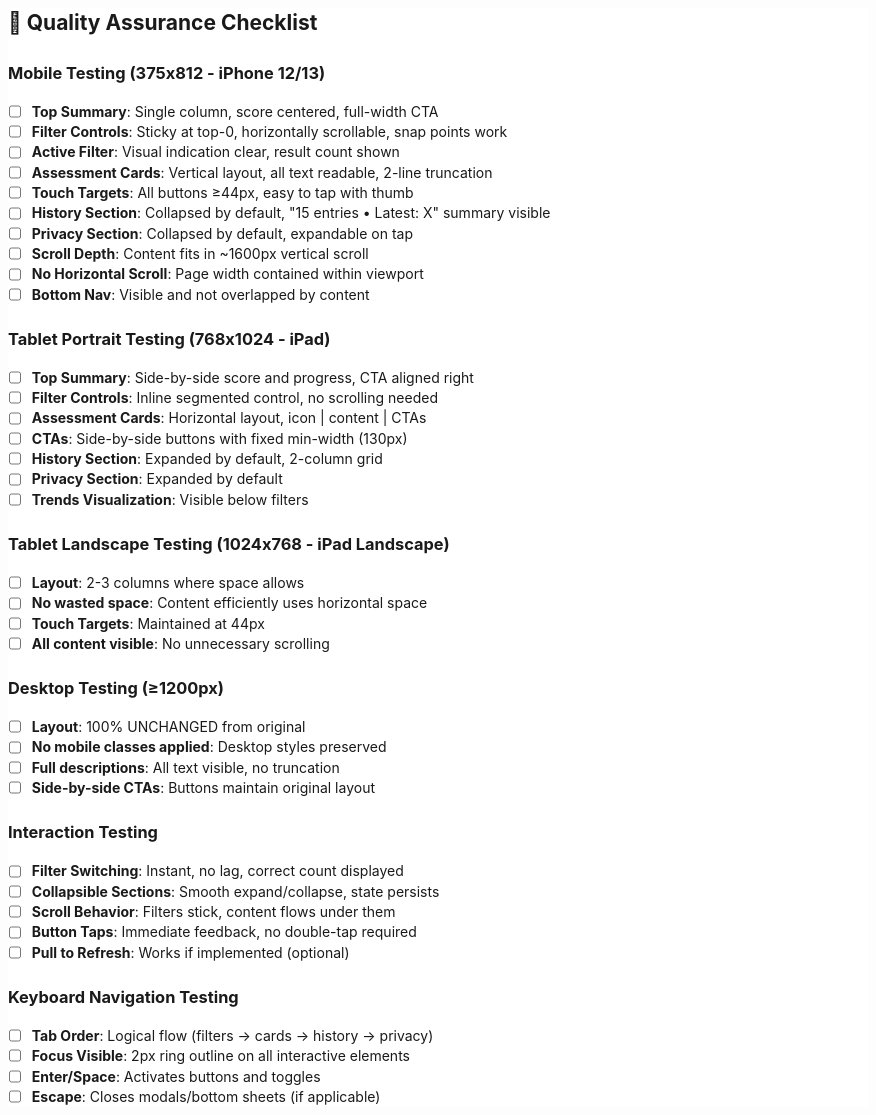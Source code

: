 
## 🧪 Quality Assurance Checklist

### Mobile Testing (375x812 - iPhone 12/13)

- [ ] **Top Summary**: Single column, score centered, full-width CTA
- [ ] **Filter Controls**: Sticky at top-0, horizontally scrollable, snap points work
- [ ] **Active Filter**: Visual indication clear, result count shown
- [ ] **Assessment Cards**: Vertical layout, all text readable, 2-line truncation
- [ ] **Touch Targets**: All buttons ≥44px, easy to tap with thumb
- [ ] **History Section**: Collapsed by default, "15 entries • Latest: X" summary visible
- [ ] **Privacy Section**: Collapsed by default, expandable on tap
- [ ] **Scroll Depth**: Content fits in ~1600px vertical scroll
- [ ] **No Horizontal Scroll**: Page width contained within viewport
- [ ] **Bottom Nav**: Visible and not overlapped by content

### Tablet Portrait Testing (768x1024 - iPad)

- [ ] **Top Summary**: Side-by-side score and progress, CTA aligned right
- [ ] **Filter Controls**: Inline segmented control, no scrolling needed
- [ ] **Assessment Cards**: Horizontal layout, icon | content | CTAs
- [ ] **CTAs**: Side-by-side buttons with fixed min-width (130px)
- [ ] **History Section**: Expanded by default, 2-column grid
- [ ] **Privacy Section**: Expanded by default
- [ ] **Trends Visualization**: Visible below filters

### Tablet Landscape Testing (1024x768 - iPad Landscape)

- [ ] **Layout**: 2-3 columns where space allows
- [ ] **No wasted space**: Content efficiently uses horizontal space
- [ ] **Touch Targets**: Maintained at 44px
- [ ] **All content visible**: No unnecessary scrolling

### Desktop Testing (≥1200px)

- [ ] **Layout**: 100% UNCHANGED from original
- [ ] **No mobile classes applied**: Desktop styles preserved
- [ ] **Full descriptions**: All text visible, no truncation
- [ ] **Side-by-side CTAs**: Buttons maintain original layout

### Interaction Testing

- [ ] **Filter Switching**: Instant, no lag, correct count displayed
- [ ] **Collapsible Sections**: Smooth expand/collapse, state persists
- [ ] **Scroll Behavior**: Filters stick, content flows under them
- [ ] **Button Taps**: Immediate feedback, no double-tap required
- [ ] **Pull to Refresh**: Works if implemented (optional)

### Keyboard Navigation Testing

- [ ] **Tab Order**: Logical flow (filters → cards → history → privacy)
- [ ] **Focus Visible**: 2px ring outline on all interactive elements
- [ ] **Enter/Space**: Activates buttons and toggles
- [ ] **Escape**: Closes modals/bottom sheets (if applicable)
